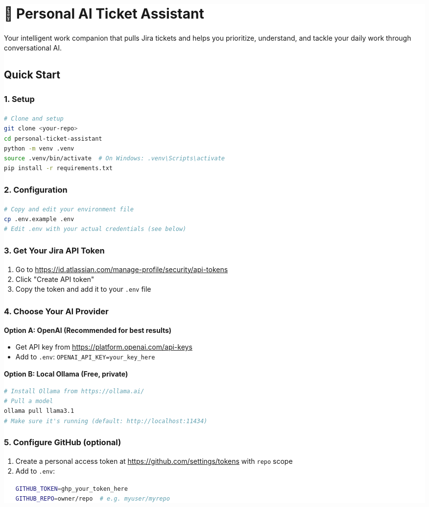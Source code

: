 # 🎯 Personal AI Ticket Assistant

Your intelligent work companion that pulls Jira tickets and helps you prioritize, understand, and tackle your daily work through conversational AI.

## Quick Start

### 1. Setup
```bash
# Clone and setup
git clone <your-repo>
cd personal-ticket-assistant
python -m venv .venv
source .venv/bin/activate  # On Windows: .venv\Scripts\activate
pip install -r requirements.txt
```

### 2. Configuration
```bash
# Copy and edit your environment file
cp .env.example .env
# Edit .env with your actual credentials (see below)
```

### 3. Get Your Jira API Token
1. Go to https://id.atlassian.com/manage-profile/security/api-tokens
2. Click "Create API token"
3. Copy the token and add it to your `.env` file

### 4. Choose Your AI Provider

**Option A: OpenAI (Recommended for best results)**
- Get API key from https://platform.openai.com/api-keys
- Add to `.env`: `OPENAI_API_KEY=your_key_here`

**Option B: Local Ollama (Free, private)**
```bash
# Install Ollama from https://ollama.ai/
# Pull a model
ollama pull llama3.1
# Make sure it's running (default: http://localhost:11434)
```

### 5. Configure GitHub (optional)
1. Create a personal access token at https://github.com/settings/tokens with `repo` scope
2. Add to `.env`:
   ```bash
   GITHUB_TOKEN=ghp_your_token_here
   GITHUB_REPO=owner/repo  # e.g. myuser/myrepo
   ```
